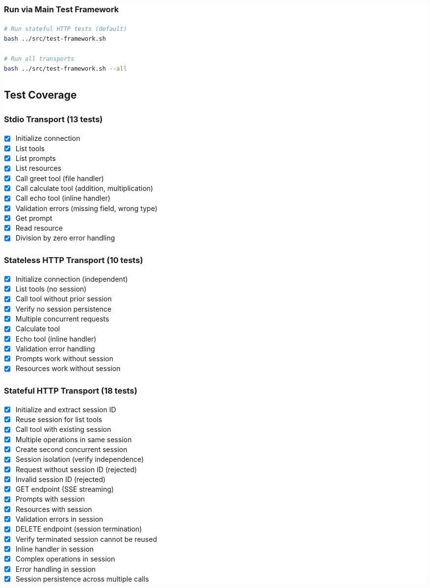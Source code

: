 ### Run via Main Test Framework
```bash
# Run stateful HTTP tests (default)
bash ../src/test-framework.sh

# Run all transports
bash ../src/test-framework.sh --all
```

## Test Coverage

### Stdio Transport (13 tests)
- [x] Initialize connection
- [x] List tools
- [x] List prompts
- [x] List resources
- [x] Call greet tool (file handler)
- [x] Call calculate tool (addition, multiplication)
- [x] Call echo tool (inline handler)
- [x] Validation errors (missing field, wrong type)
- [x] Get prompt
- [x] Read resource
- [x] Division by zero error handling

### Stateless HTTP Transport (10 tests)
- [x] Initialize connection (independent)
- [x] List tools (no session)
- [x] Call tool without prior session
- [x] Verify no session persistence
- [x] Multiple concurrent requests
- [x] Calculate tool
- [x] Echo tool (inline handler)
- [x] Validation error handling
- [x] Prompts work without session
- [x] Resources work without session

### Stateful HTTP Transport (18 tests)
- [x] Initialize and extract session ID
- [x] Reuse session for list tools
- [x] Call tool with existing session
- [x] Multiple operations in same session
- [x] Create second concurrent session
- [x] Session isolation (verify independence)
- [x] Request without session ID (rejected)
- [x] Invalid session ID (rejected)
- [x] GET endpoint (SSE streaming)
- [x] Prompts with session
- [x] Resources with session
- [x] Validation errors in session
- [x] DELETE endpoint (session termination)
- [x] Verify terminated session cannot be reused
- [x] Inline handler in session
- [x] Complex operations in session
- [x] Error handling in session
- [x] Session persistence across multiple calls
